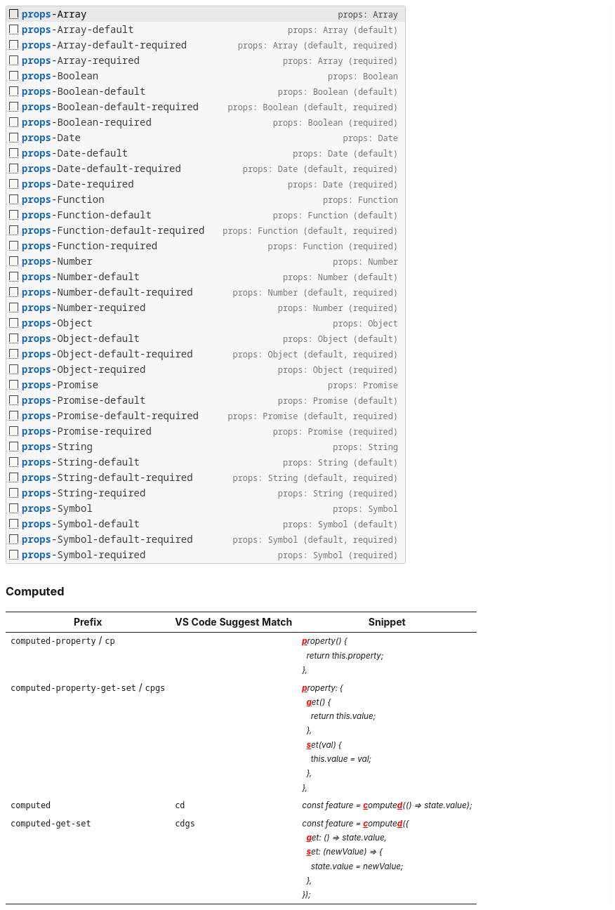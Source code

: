 ![](./art/assets/props.png)

### Computed

| Prefix                               | VS Code Suggest Match | Snippet                                                                                                                                                                                                                                                                                                                                                                                   |
|--------------------------------------|-----------------------|-------------------------------------------------------------------------------------------------------------------------------------------------------------------------------------------------------------------------------------------------------------------------------------------------------------------------------------------------------------------------------------------|
| `computed-property` / `cp`           |                       | <small><em><strong><u style="color: red;">p</u></strong>roperty() {<br>&nbsp;&nbsp;return this.property;<br>},</em></small>                                                                                                                                                                                                                                                               |
| `computed-property-get-set` / `cpgs` |                       | <small><em><strong><u style="color: red;">p</u></strong>roperty: {<br>&nbsp;&nbsp;<strong><u style="color: red;">g</u></strong>et() {<br>&nbsp;&nbsp;&nbsp;&nbsp;return this.value;<br>&nbsp;&nbsp;},<br>&nbsp;&nbsp;<strong><u style="color: red;">s</u></strong>et(val) {<br>&nbsp;&nbsp;&nbsp;&nbsp;this.value = val;<br>&nbsp;&nbsp;},<br>},</em></small>                             |
| `computed`                           | `cd`                  | <small><em>const feature = <strong><u style="color: red;">c</u></strong>ompute<strong><u style="color: red;">d</u></strong>(() => state.value);</em></small>                                                                                                                                                                                                                              |
| `computed-get-set`                   | `cdgs`                | <small><em>const feature = <strong><u style="color: red;">c</u></strong>ompute<strong><u style="color: red;">d</u></strong>({<br>&nbsp;&nbsp;<strong><u style="color: red;">g</u></strong>et: () => state.value,<br>&nbsp;&nbsp;<strong><u style="color: red;">s</u></strong>et: (newValue) => {<br>&nbsp;&nbsp;&nbsp;&nbsp;state.value = newValue;<br>&nbsp;&nbsp;},<br>});</em></small> |
